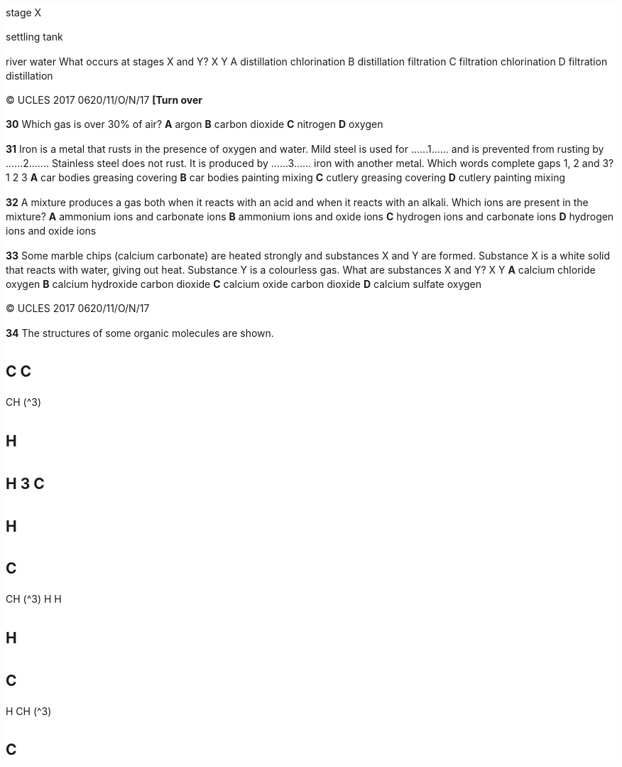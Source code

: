  stage X 

 settling tank 

 river water What occurs at stages X and Y? X Y A distillation chlorination B distillation filtration C filtration chlorination D filtration distillation 


© UCLES 2017 0620/11/O/N/17 **[Turn over** 

**30** Which gas is over 30% of air? **A** argon **B** carbon dioxide **C** nitrogen **D** oxygen 

**31** Iron is a metal that rusts in the presence of oxygen and water. Mild steel is used for ......1...... and is prevented from rusting by ......2....... Stainless steel does not rust. It is produced by ......3...... iron with another metal. Which words complete gaps 1, 2 and 3? 1 2 3 **A** car bodies greasing covering **B** car bodies painting mixing **C** cutlery greasing covering **D** cutlery painting mixing 

**32** A mixture produces a gas both when it reacts with an acid and when it reacts with an alkali. Which ions are present in the mixture? **A** ammonium ions and carbonate ions **B** ammonium ions and oxide ions **C** hydrogen ions and carbonate ions **D** hydrogen ions and oxide ions 

**33** Some marble chips (calcium carbonate) are heated strongly and substances X and Y are formed. Substance X is a white solid that reacts with water, giving out heat. Substance Y is a colourless gas. What are substances X and Y? X Y **A** calcium chloride oxygen **B** calcium hydroxide carbon dioxide **C** calcium oxide carbon dioxide **D** calcium sulfate oxygen 


© UCLES 2017 0620/11/O/N/17 

**34** The structures of some organic molecules are shown. 

## C C 

CH (^3) 

## H 

## H 3 C 

## H 

## C 

CH (^3) H H 

## H 

## C 

H CH (^3) 

## C 
